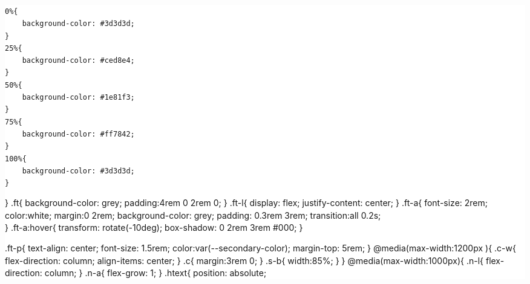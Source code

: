 	0%{
		background-color: #3d3d3d;
	}
	25%{
		background-color: #ced8e4;
	}
	50%{
		background-color: #1e81f3;
	}
	75%{
		background-color: #ff7842;
	}
	100%{
		background-color: #3d3d3d;
	}
}
.ft{
	background-color: grey;
	padding:4rem 0 2rem 0;
}
.ft-l{
	display: flex;
	justify-content: center;
}
.ft-a{
	font-size: 2rem;
	color:white;
	margin:0 2rem;
	background-color: grey;
	padding: 0.3rem 3rem;
	transition:all 0.2s;  
}
.ft-a:hover{
	transform: rotate(-10deg);
	box-shadow: 0 2rem 3rem #000;
}

.ft-p{
	text-align: center;
	font-size: 1.5rem;
	color:var(--secondary-color);
	margin-top: 5rem;
}
@media(max-width:1200px ){
	.c-w{
		flex-direction: column;
		align-items: center;
	}
	.c{
		margin:3rem 0;
	}
	.s-b{
		width:85%;
	}
}
@media(max-width:1000px){
	.n-l{
       flex-direction: column;
	}
	.n-a{
		flex-grow: 1;
	}
	.htext{
		position: absolute;